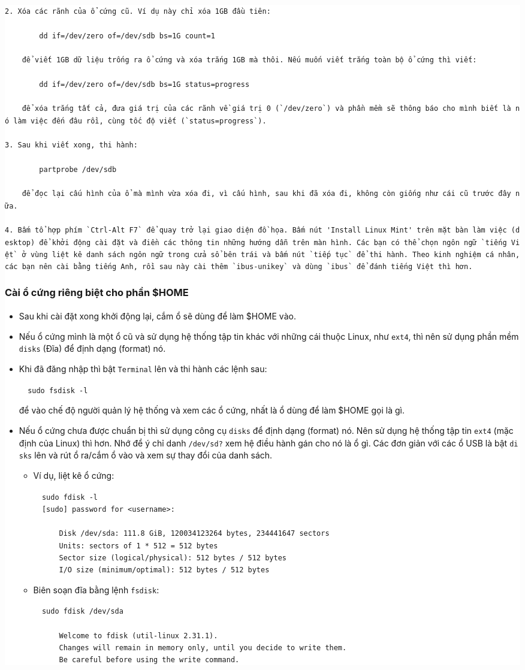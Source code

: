     2. Xóa các rãnh của ổ cứng cũ. Ví dụ này chỉ xóa 1GB đầu tiên:

            dd if=/dev/zero of=/dev/sdb bs=1G count=1

        để viết 1GB dữ liệu trống ra ổ cứng và xóa trắng 1GB mà thôi. Nếu muốn viết trắng toàn bộ ổ cứng thì viết:

            dd if=/dev/zero of=/dev/sdb bs=1G status=progress

        để xóa trắng tất cả, đưa giá trị của các rãnh về giá trị 0 (`/dev/zero`) và phần mềm sẽ thông báo cho mình biết là nó làm việc đến đâu rồi, cùng tốc độ viết (`status=progress`).

    3. Sau khi viết xong, thi hành:

            partprobe /dev/sdb

        để đọc lại cấu hình của ổ mà mình vừa xóa đi, vì cấu hình, sau khi đã xóa đi, không còn giống như cái cũ trước đây nữa.

    4. Bấm tổ hợp phím `Ctrl-Alt F7` để quay trở lại giao diện đồ họa. Bấm nút 'Install Linux Mint' trên mặt bàn làm việc (desktop) để khởi động cài đặt và điền các thông tin những hướng dẫn trên màn hình. Các bạn có thể chọn ngôn ngữ `tiếng Việt` ở vùng liệt kê danh sách ngôn ngữ trong cửa sổ bên trái và bấm nút `tiếp tục` để thi hành. Theo kinh nghiệm cá nhân, các bạn nên cài bằng tiếng Anh, rồi sau này cài thêm `ibus-unikey` và dùng `ibus` để đánh tiếng Việt thì hơn.


### Cài ổ cứng riêng biệt cho phần $HOME

+ Sau khi cài đặt xong khởi động lại, cắm ổ sẽ dùng để làm $HOME vào.
+ Nếu ổ cứng mình là một ổ cũ và sử dụng hệ thống tập tin khác với những cái thuộc Linux, như `ext4`, thì nên sử dụng phần mềm `disks` (Đĩa) để định dạng (format) nó.

+ Khi đã đăng nhập thì bật `Terminal` lên và thi hành các lệnh sau:

        sudo fsdisk -l

    để vào chế độ người quản lý hệ thống và xem các ổ cứng, nhất là ổ dùng để làm $HOME gọi là gì.

+ Nếu ổ cứng chưa được chuẩn bị thì sử dụng công cụ `disks` để định dạng (format) nó. Nên sử dụng hệ thống tập tin `ext4` (mặc định của Linux) thì hơn. Nhớ để ý chỉ danh `/dev/sd?` xem hệ điều hành gán cho nó là ổ gì. Các đơn giản với các ổ USB là bật `disks` lên và rút ổ ra/cắm ổ vào và xem sự thay đổi của danh sách.

    - Ví dụ, liệt kê ổ cứng:

            sudo fdisk -l
            [sudo] password for <username>:

                Disk /dev/sda: 111.8 GiB, 120034123264 bytes, 234441647 sectors
                Units: sectors of 1 * 512 = 512 bytes
                Sector size (logical/physical): 512 bytes / 512 bytes
                I/O size (minimum/optimal): 512 bytes / 512 bytes

    - Biên soạn đĩa bằng lệnh `fsdisk`:

            sudo fdisk /dev/sda

                Welcome to fdisk (util-linux 2.31.1).
                Changes will remain in memory only, until you decide to write them.
                Be careful before using the write command.
